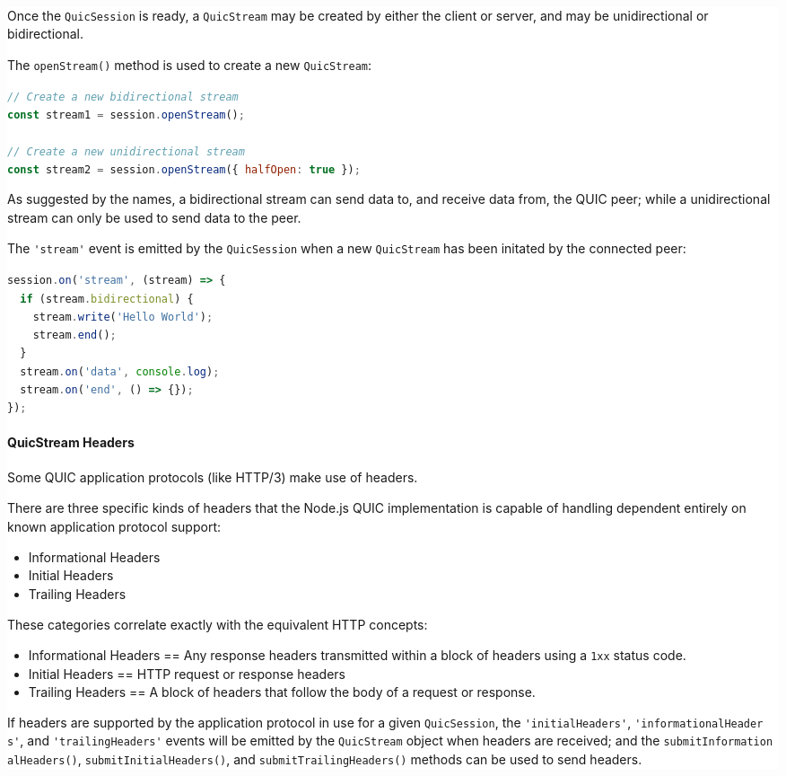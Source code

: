 Once the `QuicSession` is ready, a `QuicStream` may be created by either the
client or server, and may be unidirectional or bidirectional.

The `openStream()` method is used to create a new `QuicStream`:

```js
// Create a new bidirectional stream
const stream1 = session.openStream();

// Create a new unidirectional stream
const stream2 = session.openStream({ halfOpen: true });
```

As suggested by the names, a bidirectional stream can send data to, and receive
data from, the QUIC peer; while a unidirectional stream can only be used to
send data to the peer.

The `'stream'` event is emitted by the `QuicSession` when a new `QuicStream`
has been initated by the connected peer:

```js
session.on('stream', (stream) => {
  if (stream.bidirectional) {
    stream.write('Hello World');
    stream.end();
  }
  stream.on('data', console.log);
  stream.on('end', () => {});
});
```

#### QuicStream Headers

Some QUIC application protocols (like HTTP/3) make use of headers.

There are three specific kinds of headers that the Node.js QUIC
implementation is capable of handling dependent entirely on known
application protocol support:

* Informational Headers
* Initial Headers
* Trailing Headers

These categories correlate exactly with the equivalent HTTP
concepts:

* Informational Headers == Any response headers transmitted within
  a block of headers using a `1xx` status code.
* Initial Headers == HTTP request or response headers
* Trailing Headers == A block of headers that follow the body of a
  request or response.

If headers are supported by the application protocol in use for
a given `QuicSession`, the `'initialHeaders'`, `'informationalHeaders'`,
and `'trailingHeaders'` events will be emitted by the `QuicStream`
object when headers are received; and the `submitInformationalHeaders()`,
`submitInitialHeaders()`, and `submitTrailingHeaders()` methods can be
used to send headers.
